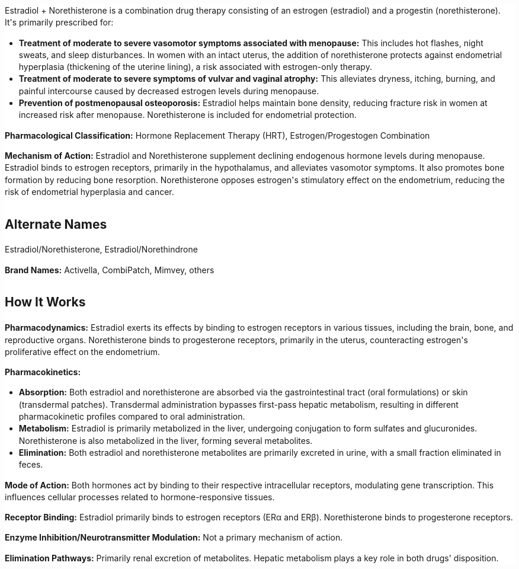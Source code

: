 Estradiol + Norethisterone is a combination drug therapy consisting of an estrogen (estradiol) and a progestin (norethisterone). It's primarily prescribed for:

*   **Treatment of moderate to severe vasomotor symptoms associated with menopause:** This includes hot flashes, night sweats, and sleep disturbances.  In women with an intact uterus, the addition of norethisterone protects against endometrial hyperplasia (thickening of the uterine lining), a risk associated with estrogen-only therapy.
*   **Treatment of moderate to severe symptoms of vulvar and vaginal atrophy:**  This alleviates dryness, itching, burning, and painful intercourse caused by decreased estrogen levels during menopause.
*   **Prevention of postmenopausal osteoporosis:** Estradiol helps maintain bone density, reducing fracture risk in women at increased risk after menopause. Norethisterone is included for endometrial protection.

**Pharmacological Classification:** Hormone Replacement Therapy (HRT), Estrogen/Progestogen Combination

**Mechanism of Action:** Estradiol and Norethisterone supplement declining endogenous hormone levels during menopause. Estradiol binds to estrogen receptors, primarily in the hypothalamus, and alleviates vasomotor symptoms. It also promotes bone formation by reducing bone resorption.  Norethisterone opposes estrogen's stimulatory effect on the endometrium, reducing the risk of endometrial hyperplasia and cancer.

## **Alternate Names**

Estradiol/Norethisterone, Estradiol/Norethindrone

**Brand Names:** Activella, CombiPatch, Mimvey, others

## **How It Works**

**Pharmacodynamics:** Estradiol exerts its effects by binding to estrogen receptors in various tissues, including the brain, bone, and reproductive organs. Norethisterone binds to progesterone receptors, primarily in the uterus, counteracting estrogen's proliferative effect on the endometrium.

**Pharmacokinetics:**

*   **Absorption:** Both estradiol and norethisterone are absorbed via the gastrointestinal tract (oral formulations) or skin (transdermal patches). Transdermal administration bypasses first-pass hepatic metabolism, resulting in different pharmacokinetic profiles compared to oral administration.
*   **Metabolism:** Estradiol is primarily metabolized in the liver, undergoing conjugation to form sulfates and glucuronides. Norethisterone is also metabolized in the liver, forming several metabolites.
*   **Elimination:** Both estradiol and norethisterone metabolites are primarily excreted in urine, with a small fraction eliminated in feces.

**Mode of Action:** Both hormones act by binding to their respective intracellular receptors, modulating gene transcription. This influences cellular processes related to hormone-responsive tissues.

**Receptor Binding:** Estradiol primarily binds to estrogen receptors (ERα and ERβ). Norethisterone binds to progesterone receptors.

**Enzyme Inhibition/Neurotransmitter Modulation:** Not a primary mechanism of action.

**Elimination Pathways:** Primarily renal excretion of metabolites. Hepatic metabolism plays a key role in both drugs' disposition.
